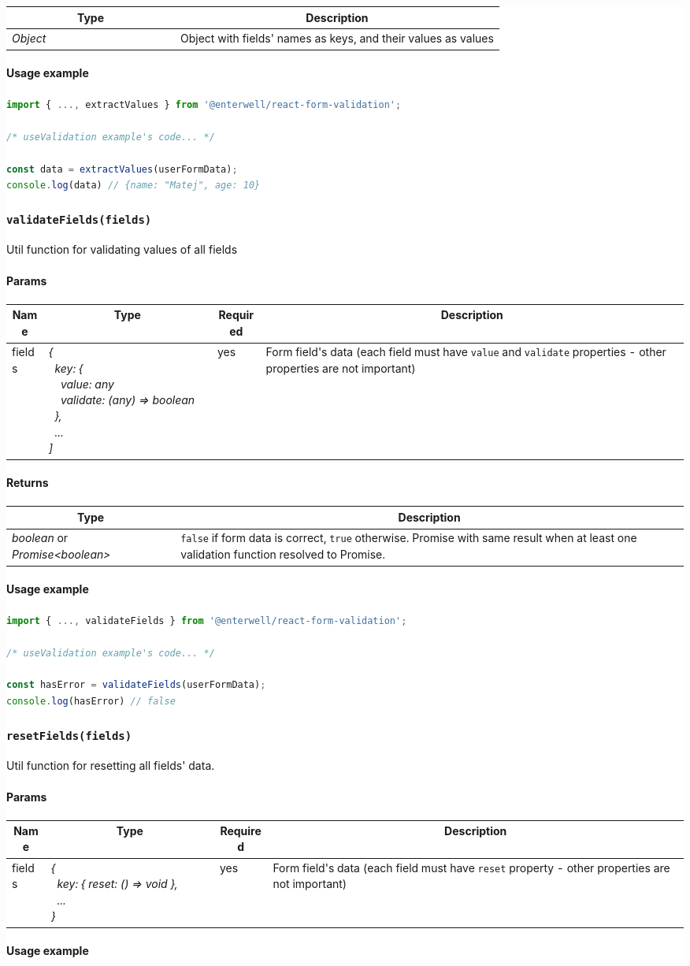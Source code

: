 | Type <div style="width: 200px"></div> | Description |
|---- | ----------- |
| _Object_ | Object with fields' names as keys, and their values as values |

#### Usage example

```jsx
import { ..., extractValues } from '@enterwell/react-form-validation';

/* useValidation example's code... */

const data = extractValues(userFormData);
console.log(data) // {name: "Matej", age: 10}
```

### `validateFields(fields)`

Util function for validating values of all fields

#### Params

| Name | Type <div style="width: 200px"></div> | Required | Description |
| ---- | ---- | ---- | ----------- |
| fields | _{<br/>&nbsp;&nbsp;key: {<br>&nbsp;&nbsp;&nbsp;&nbsp;value: any<br>&nbsp;&nbsp;&nbsp;&nbsp;validate: (any) => boolean<br>&nbsp;&nbsp;},<br/>&nbsp;&nbsp;...<br />]_ | yes | Form field's data (each field must have `value`  and `validate` properties - other properties are not important) |

#### Returns

| Type <div style="width: 200px"></div> | Description |
|---- | ----------- |
| _boolean_ or _Promise&lt;boolean&gt;_ | `false` if form data is correct, `true` otherwise. Promise with same result when at least one validation function resolved to Promise. |

#### Usage example

```jsx
import { ..., validateFields } from '@enterwell/react-form-validation';

/* useValidation example's code... */

const hasError = validateFields(userFormData);
console.log(hasError) // false
```

### `resetFields(fields)`

Util function for resetting all fields' data.

#### Params

| Name | Type <div style="width: 200px"></div> | Required | Description |
| ---- | ---- | ---- | ----------- |
| fields | _{<br/>&nbsp;&nbsp;key: { reset: () => void },<br />&nbsp;&nbsp;...<br/>}_ | yes | Form field's data (each field must have `reset` property - other properties are not important) |

#### Usage example

